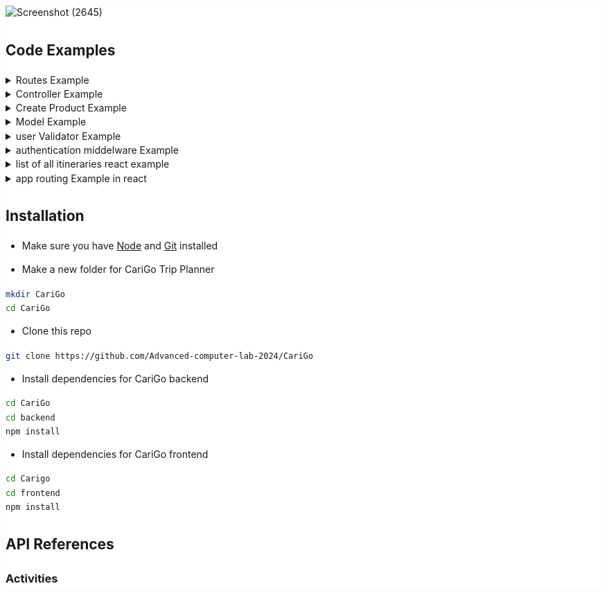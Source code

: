 ![Screenshot (2645)](https://hackmd.io/_uploads/rJRRD0mNJg.png)


## Code Examples
<details><summary>Routes Example</summary></details>

<details><summary>Controller Example</summary></details>

<details><summary>Create Product Example</summary></details>

<details><summary>Model Example</summary></details>

<details><summary>user Validator Example</summary></details>

<details><summary>authentication middelware Example</summary></details>

<details><summary>list of all itineraries react example</summary></details>

<details><summary>app routing Example in react</summary></details>


## Installation

- Make sure you have [Node](https://nodejs.org/en) and [Git](https://git-scm.com/) installed

- Make a new folder for CariGo Trip Planner

```bash
mkdir CariGo
cd CariGo
```

- Clone this repo

```bash
git clone https://github.com/Advanced-computer-lab-2024/CariGo
```

- Install dependencies for CariGo backend

```bash
cd CariGo
cd backend
npm install
```

- Install dependencies for CariGo frontend

```bash
cd Carigo
cd frontend
npm install
```



## API References
 
### Activities
